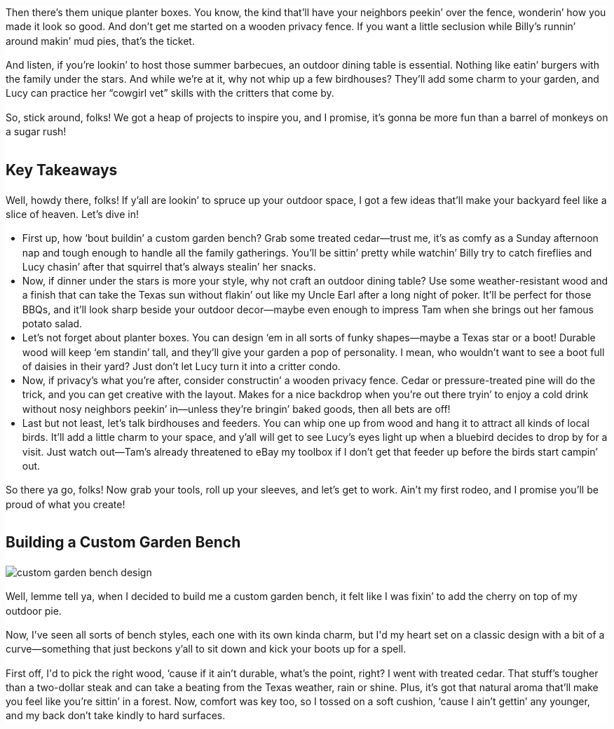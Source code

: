 Then there’s them unique planter boxes. You know, the kind that’ll have your neighbors peekin’ over the fence, wonderin’ how you made it look so good. And don’t get me started on a wooden privacy fence. If you want a little seclusion while Billy’s runnin’ around makin’ mud pies, that’s the ticket.

And listen, if you’re lookin’ to host those summer barbecues, an outdoor dining table is essential. Nothing like eatin’ burgers with the family under the stars. And while we’re at it, why not whip up a few birdhouses? They’ll add some charm to your garden, and Lucy can practice her “cowgirl vet” skills with the critters that come by.

So, stick around, folks! We got a heap of projects to inspire you, and I promise, it’s gonna be more fun than a barrel of monkeys on a sugar rush!

## Key Takeaways

Well, howdy there, folks! If y’all are lookin’ to spruce up your outdoor space, I got a few ideas that’ll make your backyard feel like a slice of heaven. Let’s dive in!

*   First up, how ‘bout buildin’ a custom garden bench? Grab some treated cedar—trust me, it’s as comfy as a Sunday afternoon nap and tough enough to handle all the family gatherings. You’ll be sittin’ pretty while watchin’ Billy try to catch fireflies and Lucy chasin’ after that squirrel that’s always stealin’ her snacks.
*   Now, if dinner under the stars is more your style, why not craft an outdoor dining table? Use some weather-resistant wood and a finish that can take the Texas sun without flakin’ out like my Uncle Earl after a long night of poker. It’ll be perfect for those BBQs, and it’ll look sharp beside your outdoor decor—maybe even enough to impress Tam when she brings out her famous potato salad.
*   Let’s not forget about planter boxes. You can design ‘em in all sorts of funky shapes—maybe a Texas star or a boot! Durable wood will keep ‘em standin’ tall, and they’ll give your garden a pop of personality. I mean, who wouldn’t want to see a boot full of daisies in their yard? Just don’t let Lucy turn it into a critter condo.
*   Now, if privacy’s what you’re after, consider constructin’ a wooden privacy fence. Cedar or pressure-treated pine will do the trick, and you can get creative with the layout. Makes for a nice backdrop when you’re out there tryin’ to enjoy a cold drink without nosy neighbors peekin’ in—unless they’re bringin’ baked goods, then all bets are off!
*   Last but not least, let’s talk birdhouses and feeders. You can whip one up from wood and hang it to attract all kinds of local birds. It’ll add a little charm to your space, and y’all will get to see Lucy’s eyes light up when a bluebird decides to drop by for a visit. Just watch out—Tam’s already threatened to eBay my toolbox if I don’t get that feeder up before the birds start campin’ out.

So there ya go, folks! Now grab your tools, roll up your sleeves, and let’s get to work. Ain’t my first rodeo, and I promise you’ll be proud of what you create!

## Building a Custom Garden Bench

![custom garden bench design](https://homeservicebuzz.com/wp-content/uploads/2025/03/custom_garden_bench_design.jpg)

Well, lemme tell ya, when I decided to build me a custom garden bench, it felt like I was fixin’ to add the cherry on top of my outdoor pie.

Now, I’ve seen all sorts of bench styles, each one with its own kinda charm, but I'd my heart set on a classic design with a bit of a curve—something that just beckons y’all to sit down and kick your boots up for a spell.

First off, I'd to pick the right wood, ‘cause if it ain’t durable, what’s the point, right? I went with treated cedar. That stuff’s tougher than a two-dollar steak and can take a beating from the Texas weather, rain or shine. Plus, it’s got that natural aroma that’ll make you feel like you’re sittin’ in a forest. Now, comfort was key too, so I tossed on a soft cushion, ‘cause I ain’t gettin’ any younger, and my back don’t take kindly to hard surfaces.
